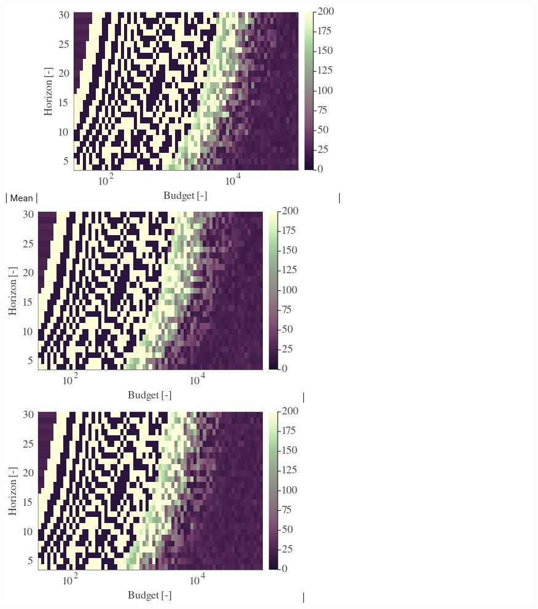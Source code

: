 | Mean | ![](fig/sp_Y/mean_g_0.5_cp_128.png) | ![](fig/sp_Y/mean_g_0.55_cp_128.png) | ![](fig/sp_Y/mean_g_0.6_cp_128.png) | 